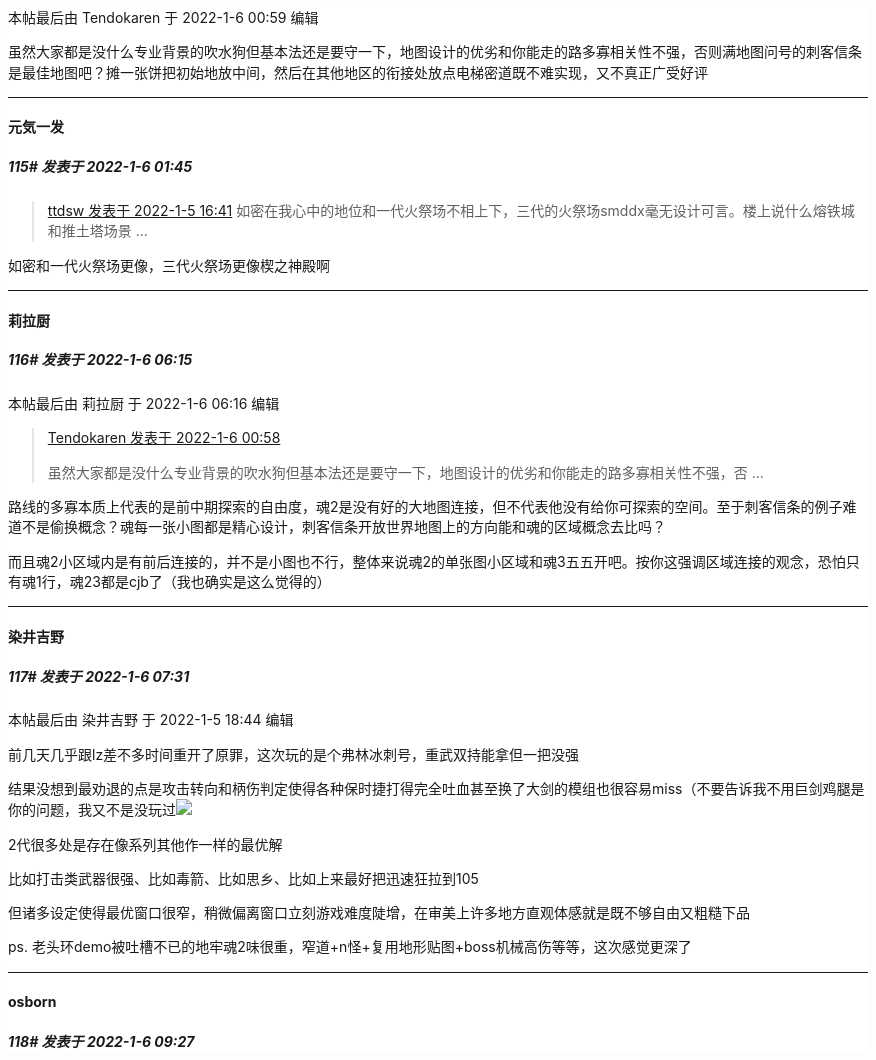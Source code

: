  本帖最后由 Tendokaren 于 2022-1-6 00:59 编辑 

虽然大家都是没什么专业背景的吹水狗但基本法还是要守一下，地图设计的优劣和你能走的路多寡相关性不强，否则满地图问号的刺客信条是最佳地图吧？摊一张饼把初始地放中间，然后在其他地区的衔接处放点电梯密道既不难实现，又不真正广受好评



*****

####  元気一发  
##### 115#       发表于 2022-1-6 01:45

<blockquote><a href="httphttps://bbs.saraba1st.com/2b/forum.php?mod=redirect&amp;goto=findpost&amp;pid=54174071&amp;ptid=2045775" target="_blank">ttdsw 发表于 2022-1-5 16:41</a>
如密在我心中的地位和一代火祭场不相上下，三代的火祭场smddx毫无设计可言。楼上说什么熔铁城和推土塔场景 ...</blockquote>
如密和一代火祭场更像，三代火祭场更像楔之神殿啊



*****

####  莉拉厨  
##### 116#       发表于 2022-1-6 06:15

 本帖最后由 莉拉厨 于 2022-1-6 06:16 编辑 
<blockquote><a href="httphttps://bbs.saraba1st.com/2b/forum.php?mod=redirect&amp;goto=findpost&amp;pid=54181049&amp;ptid=2045775" target="_blank">Tendokaren 发表于 2022-1-6 00:58</a>

虽然大家都是没什么专业背景的吹水狗但基本法还是要守一下，地图设计的优劣和你能走的路多寡相关性不强，否 ...</blockquote>
路线的多寡本质上代表的是前中期探索的自由度，魂2是没有好的大地图连接，但不代表他没有给你可探索的空间。至于刺客信条的例子难道不是偷换概念？魂每一张小图都是精心设计，刺客信条开放世界地图上的方向能和魂的区域概念去比吗？

而且魂2小区域内是有前后连接的，并不是小图也不行，整体来说魂2的单张图小区域和魂3五五开吧。按你这强调区域连接的观念，恐怕只有魂1行，魂23都是cjb了（我也确实是这么觉得的）



*****

####  染井吉野  
##### 117#       发表于 2022-1-6 07:31

 本帖最后由 染井吉野 于 2022-1-5 18:44 编辑 

前几天几乎跟lz差不多时间重开了原罪，这次玩的是个弗林冰刺号，重武双持能拿但一把没强

结果没想到最劝退的点是攻击转向和柄伤判定使得各种保时捷打得完全吐血甚至换了大剑的模组也很容易miss（不要告诉我不用巨剑鸡腿是你的问题，我又不是没玩过<img src="https://static.saraba1st.com/image/smiley/face2017/004.gif" referrerpolicy="no-referrer">

2代很多处是存在像系列其他作一样的最优解

比如打击类武器很强、比如毒箭、比如思乡、比如上来最好把迅速狂拉到105

但诸多设定使得最优窗口很窄，稍微偏离窗口立刻游戏难度陡增，在审美上许多地方直观体感就是既不够自由又粗糙下品

ps. 老头环demo被吐槽不已的地牢魂2味很重，窄道+n怪+复用地形贴图+boss机械高伤等等，这次感觉更深了



*****

####  osborn  
##### 118#       发表于 2022-1-6 09:27
